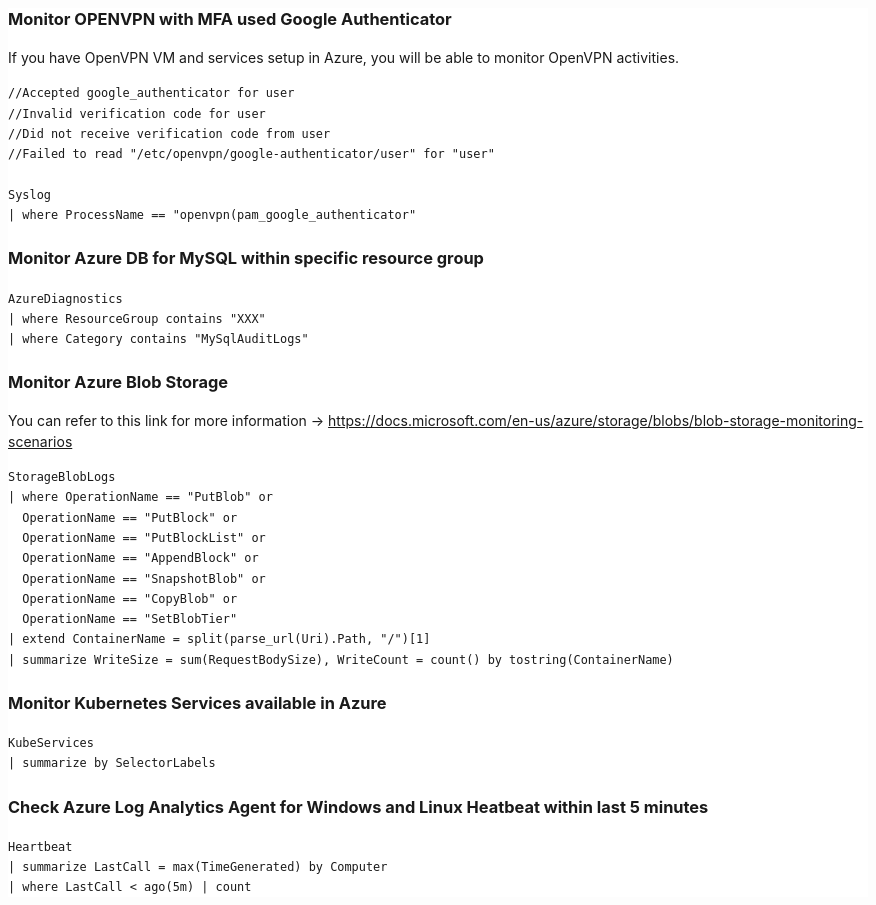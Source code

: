 ### **Monitor OPENVPN with MFA used Google Authenticator**

If you have OpenVPN VM and services setup in Azure, you will be able to monitor OpenVPN activities.

```
//Accepted google_authenticator for user
//Invalid verification code for user
//Did not receive verification code from user
//Failed to read "/etc/openvpn/google-authenticator/user" for "user"

Syslog
| where ProcessName == "openvpn(pam_google_authenticator"
```

### **Monitor Azure DB for MySQL within specific resource group**

```
AzureDiagnostics
| where ResourceGroup contains "XXX"
| where Category contains "MySqlAuditLogs"
```

### **Monitor Azure Blob Storage**

You can refer to this link for more information -> <https://docs.microsoft.com/en-us/azure/storage/blobs/blob-storage-monitoring-scenarios>

```
StorageBlobLogs
| where OperationName == "PutBlob" or
  OperationName == "PutBlock" or
  OperationName == "PutBlockList" or
  OperationName == "AppendBlock" or
  OperationName == "SnapshotBlob" or
  OperationName == "CopyBlob" or
  OperationName == "SetBlobTier"
| extend ContainerName = split(parse_url(Uri).Path, "/")[1]
| summarize WriteSize = sum(RequestBodySize), WriteCount = count() by tostring(ContainerName)
```

### **Monitor Kubernetes Services available in Azure**

```
KubeServices 
| summarize by SelectorLabels
```

### **Check Azure Log Analytics Agent for Windows and Linux Heatbeat within last 5 minutes**

```
Heartbeat
| summarize LastCall = max(TimeGenerated) by Computer
| where LastCall < ago(5m) | count
```
